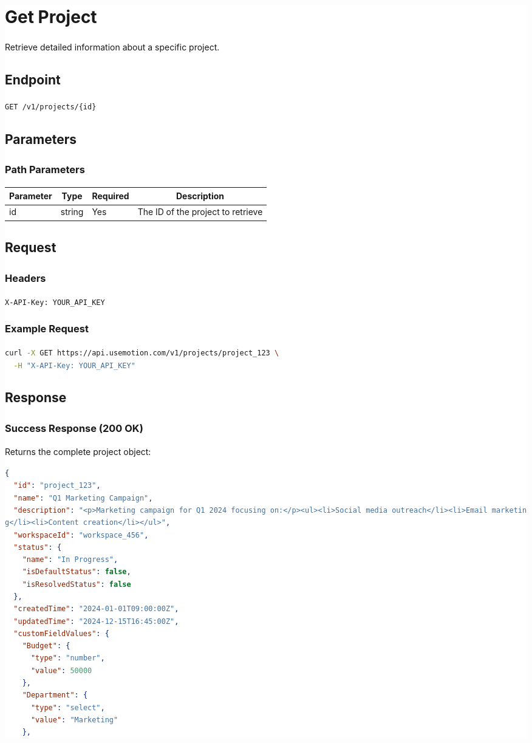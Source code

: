 # Get Project

Retrieve detailed information about a specific project.

## Endpoint

```
GET /v1/projects/{id}
```

## Parameters

### Path Parameters

| Parameter | Type | Required | Description |
|-----------|------|----------|-------------|
| id | string | Yes | The ID of the project to retrieve |

## Request

### Headers

```http
X-API-Key: YOUR_API_KEY
```

### Example Request

```bash
curl -X GET https://api.usemotion.com/v1/projects/project_123 \
  -H "X-API-Key: YOUR_API_KEY"
```

## Response

### Success Response (200 OK)

Returns the complete project object:

```json
{
  "id": "project_123",
  "name": "Q1 Marketing Campaign",
  "description": "<p>Marketing campaign for Q1 2024 focusing on:</p><ul><li>Social media outreach</li><li>Email marketing</li><li>Content creation</li></ul>",
  "workspaceId": "workspace_456",
  "status": {
    "name": "In Progress",
    "isDefaultStatus": false,
    "isResolvedStatus": false
  },
  "createdTime": "2024-01-01T09:00:00Z",
  "updatedTime": "2024-12-15T16:45:00Z",
  "customFieldValues": {
    "Budget": {
      "type": "number",
      "value": 50000
    },
    "Department": {
      "type": "select",
      "value": "Marketing"
    },
```